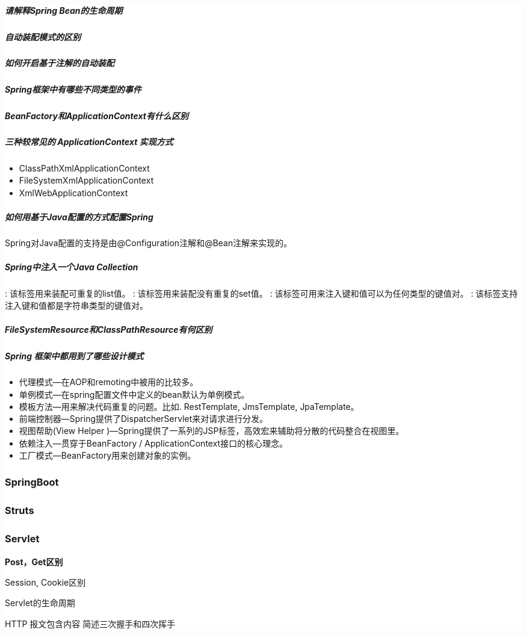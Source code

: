 ##### **请解释Spring Bean的生命周期**

##### **自动装配模式的区别**

##### **如何开启基于注解的自动装配**

##### **Spring框架中有哪些不同类型的事件**

##### **BeanFactory和ApplicationContext有什么区别**

##### **三种较常见的 ApplicationContext 实现方式**

- ClassPathXmlApplicationContext
- FileSystemXmlApplicationContext
- XmlWebApplicationContext

##### **如何用基于Java配置的方式配置Spring**

Spring对Java配置的支持是由@Configuration注解和@Bean注解来实现的。

##### **Spring中注入一个Java Collection**

<list> :   该标签用来装配可重复的list值。
<set> :    该标签用来装配没有重复的set值。
<map>:   该标签可用来注入键和值可以为任何类型的键值对。
<props> : 该标签支持注入键和值都是字符串类型的键值对。

##### **FileSystemResource和ClassPathResource有何区别**

##### **Spring 框架中都用到了哪些设计模式**

- 代理模式—在AOP和remoting中被用的比较多。
- 单例模式—在spring配置文件中定义的bean默认为单例模式。
- 模板方法—用来解决代码重复的问题。比如. RestTemplate, JmsTemplate, JpaTemplate。
- 前端控制器—Spring提供了DispatcherServlet来对请求进行分发。
- 视图帮助(View Helper )—Spring提供了一系列的JSP标签，高效宏来辅助将分散的代码整合在视图里。
- 依赖注入—贯穿于BeanFactory / ApplicationContext接口的核心理念。
- 工厂模式—BeanFactory用来创建对象的实例。

### **SpringBoot**

### **Struts**

### **Servlet**

**Post，Get区别**

Session, Cookie区别

Servlet的生命周期



HTTP 报文包含内容
简述三次握手和四次挥手
